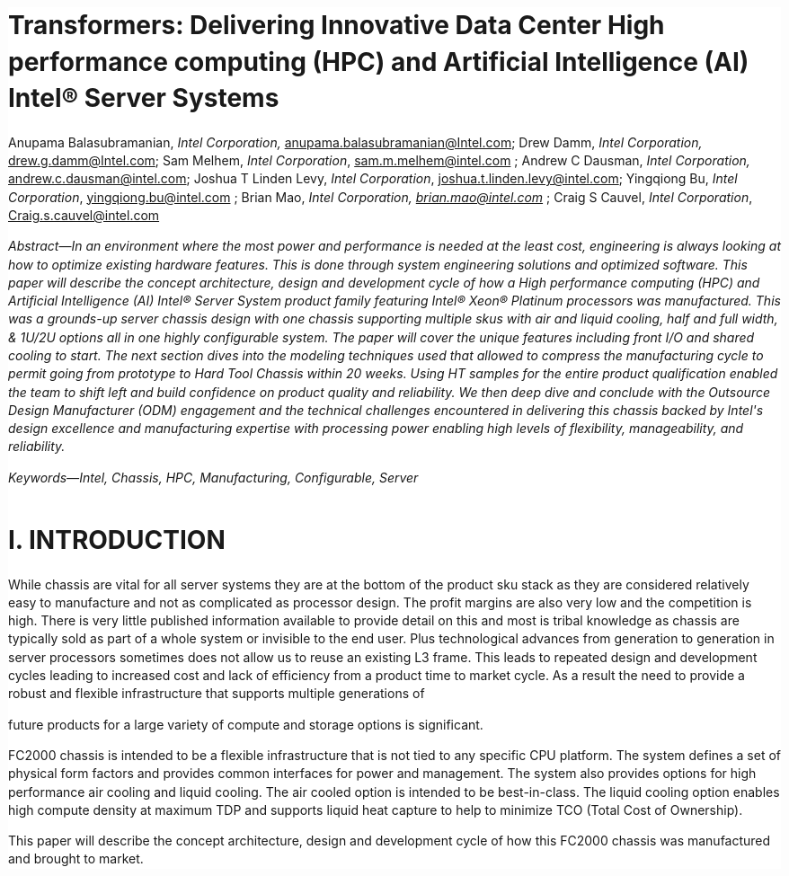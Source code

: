 # Transformers: Delivering Innovative Data Center High performance computing (HPC) and Artificial Intelligence (AI) Intel® Server Systems

Anupama Balasubramanian, *Intel Corporation,* anupama.balasubramanian@Intel.com; Drew Damm, *Intel Corporation,* drew.g.damm@Intel.com; Sam Melhem, *Intel Corporation*, sam.m.melhem@intel.com ; Andrew C Dausman, *Intel Corporation,* andrew.c.dausman@intel.com; Joshua T Linden Levy, *Intel Corporation*, joshua.t.linden.levy@intel.com; Yingqiong Bu, *Intel Corporation*, yingqiong.bu@intel.com ; Brian Mao, *Intel Corporation, brian.mao@intel.com* ; Craig S Cauvel, *Intel Corporation*, Craig.s.cauvel@intel.com

*Abstract*—*In an environment where the most power and performance is needed at the least cost, engineering is always looking at how to optimize existing hardware features. This is done through system engineering solutions and optimized software. This paper will describe the concept architecture, design and development cycle of how a High performance computing (HPC) and Artificial Intelligence (AI) Intel® Server System product family featuring Intel® Xeon® Platinum processors was manufactured. This was a grounds-up server chassis design with one chassis supporting multiple skus with air and liquid cooling, half and full width, & 1U/2U options all in one highly configurable system. The paper will cover the unique features including front I/O and shared cooling to start. The next section dives into the modeling techniques used that allowed to compress the manufacturing cycle to permit going from prototype to Hard Tool Chassis within 20 weeks. Using HT samples for the entire product qualification enabled the team to shift left and build confidence on product quality and reliability. We then deep dive and conclude with the Outsource Design Manufacturer (ODM) engagement and the technical challenges encountered in delivering this chassis backed by Intel's design excellence and manufacturing expertise with processing power enabling high levels of flexibility, manageability, and reliability.*

*Keywords—Intel, Chassis, HPC, Manufacturing, Configurable, Server* 

# I. INTRODUCTION

While chassis are vital for all server systems they are at the bottom of the product sku stack as they are considered relatively easy to manufacture and not as complicated as processor design. The profit margins are also very low and the competition is high. There is very little published information available to provide detail on this and most is tribal knowledge as chassis are typically sold as part of a whole system or invisible to the end user. Plus technological advances from generation to generation in server processors sometimes does not allow us to reuse an existing L3 frame. This leads to repeated design and development cycles leading to increased cost and lack of efficiency from a product time to market cycle. As a result the need to provide a robust and flexible infrastructure that supports multiple generations of

future products for a large variety of compute and storage options is significant.

FC2000 chassis is intended to be a flexible infrastructure that is not tied to any specific CPU platform. The system defines a set of physical form factors and provides common interfaces for power and management. The system also provides options for high performance air cooling and liquid cooling. The air cooled option is intended to be best-in-class. The liquid cooling option enables high compute density at maximum TDP and supports liquid heat capture to help to minimize TCO (Total Cost of Ownership).

This paper will describe the concept architecture, design and development cycle of how this FC2000 chassis was manufactured and brought to market.
